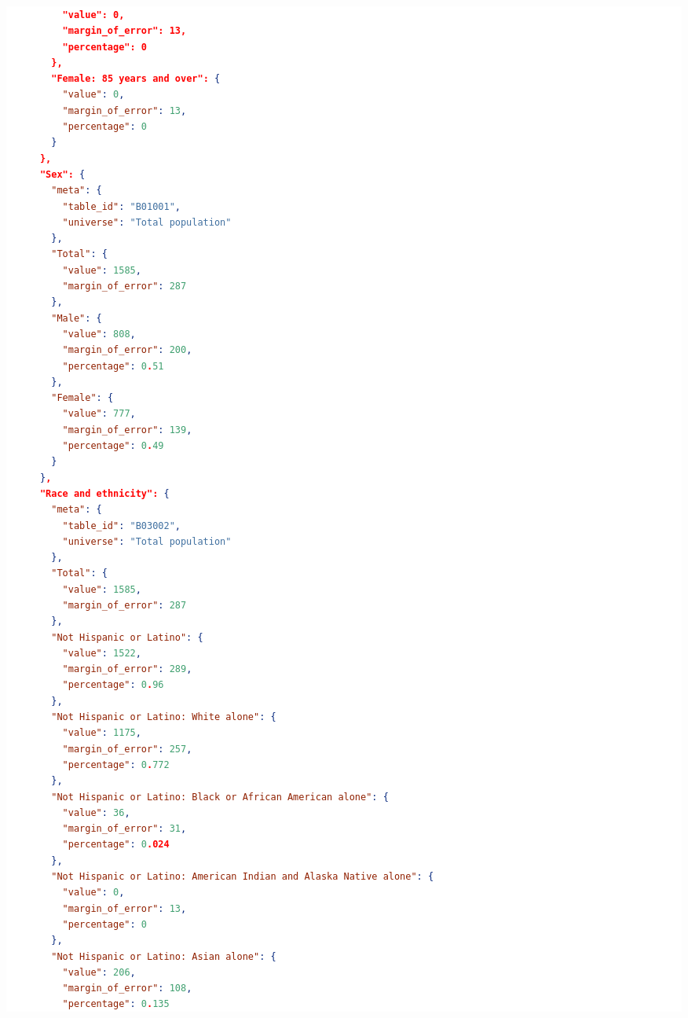 ```json
          "value": 0,
          "margin_of_error": 13,
          "percentage": 0
        },
        "Female: 85 years and over": {
          "value": 0,
          "margin_of_error": 13,
          "percentage": 0
        }
      },
      "Sex": {
        "meta": {
          "table_id": "B01001",
          "universe": "Total population"
        },
        "Total": {
          "value": 1585,
          "margin_of_error": 287
        },
        "Male": {
          "value": 808,
          "margin_of_error": 200,
          "percentage": 0.51
        },
        "Female": {
          "value": 777,
          "margin_of_error": 139,
          "percentage": 0.49
        }
      },
      "Race and ethnicity": {
        "meta": {
          "table_id": "B03002",
          "universe": "Total population"
        },
        "Total": {
          "value": 1585,
          "margin_of_error": 287
        },
        "Not Hispanic or Latino": {
          "value": 1522,
          "margin_of_error": 289,
          "percentage": 0.96
        },
        "Not Hispanic or Latino: White alone": {
          "value": 1175,
          "margin_of_error": 257,
          "percentage": 0.772
        },
        "Not Hispanic or Latino: Black or African American alone": {
          "value": 36,
          "margin_of_error": 31,
          "percentage": 0.024
        },
        "Not Hispanic or Latino: American Indian and Alaska Native alone": {
          "value": 0,
          "margin_of_error": 13,
          "percentage": 0
        },
        "Not Hispanic or Latino: Asian alone": {
          "value": 206,
          "margin_of_error": 108,
          "percentage": 0.135
```